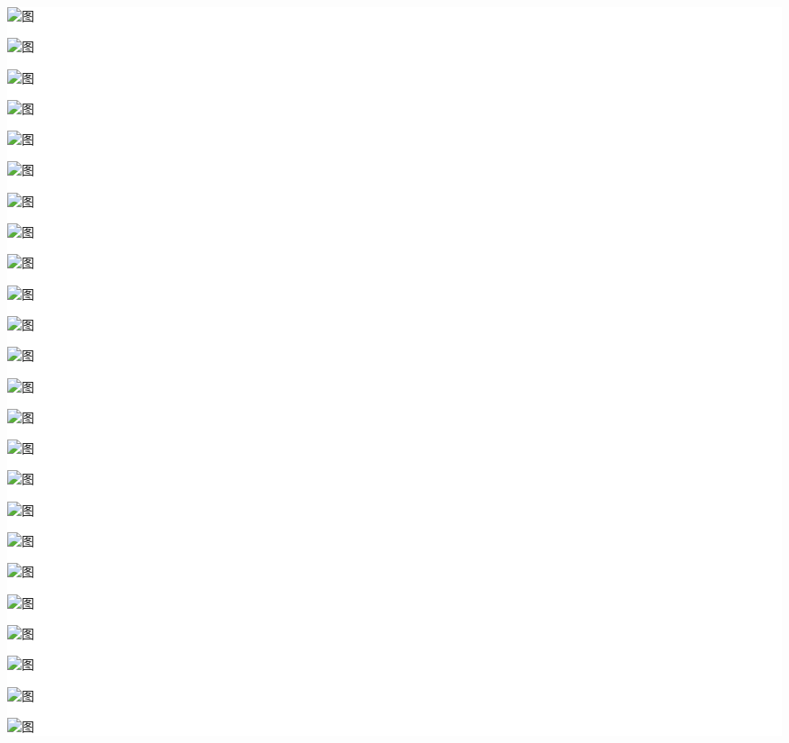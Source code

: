 ![图](http://news.nankai.edu.cn/ywsd/system/2022/06/30/0)

![图](http://news.nankai.edu.cn/)

![图](http://news.nankai.edu.cn/ywsd/system/2022/06/30/5)

![图](http://news.nankai.edu.cn/ywsd/system/2022/06/30/6)

![图](http://news.nankai.edu.cn/ywsd/system/2022/06/30/4)

![图](http://news.nankai.edu.cn/)

![图](http://news.nankai.edu.cn/ywsd/system/2022/06/30/0)

![图](http://news.nankai.edu.cn/ywsd/system/2022/06/30/0)

![图](http://news.nankai.edu.cn/ywsd/system/2022/06/30/0)

![图](http://news.nankai.edu.cn/)

![图](http://news.nankai.edu.cn/ywsd/system/2022/06/30/3)

![图](http://news.nankai.edu.cn/ywsd/system/2022/06/30/0)

![图](http://news.nankai.edu.cn/ywsd/system/2022/06/30/0)

![图](http://news.nankai.edu.cn/)

![图](http://news.nankai.edu.cn/ywsd/system/2022/06/30/c)

![图](http://news.nankai.edu.cn/ywsd/system/2022/06/30/i)

![图](http://news.nankai.edu.cn/ywsd/system/2022/06/30/p)

![图](http://news.nankai.edu.cn/)

![图](http://news.nankai.edu.cn/ywsd/system/2022/06/30/n)

![图](http://news.nankai.edu.cn/ywsd/system/2022/06/30/c)

![图](http://news.nankai.edu.cn/ywsd/system/2022/06/30/)

![图](http://news.nankai.edu.cn/ywsd/system/2022/06/30/u)

![图](http://news.nankai.edu.cn/ywsd/system/2022/06/30/d)

![图](http://news.nankai.edu.cn/ywsd/system/2022/06/30/e)

